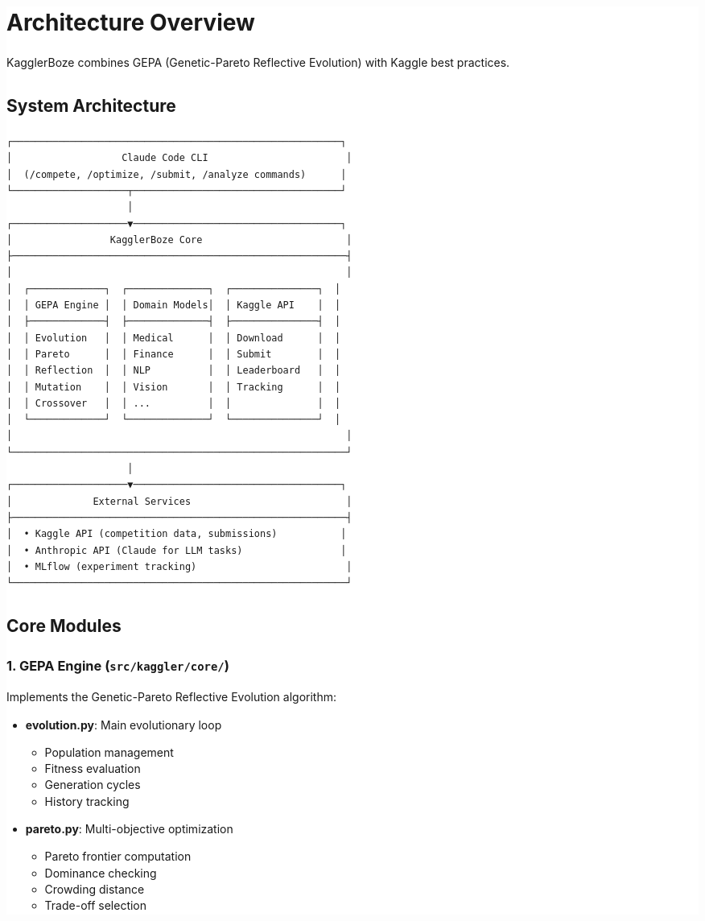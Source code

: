 # Architecture Overview

KagglerBoze combines GEPA (Genetic-Pareto Reflective Evolution) with Kaggle best practices.

## System Architecture

```
┌─────────────────────────────────────────────────────────┐
│                   Claude Code CLI                        │
│  (/compete, /optimize, /submit, /analyze commands)      │
└────────────────────┬────────────────────────────────────┘
                     │
┌────────────────────▼────────────────────────────────────┐
│                 KagglerBoze Core                         │
├──────────────────────────────────────────────────────────┤
│                                                          │
│  ┌─────────────┐  ┌──────────────┐  ┌───────────────┐  │
│  │ GEPA Engine │  │ Domain Models│  │ Kaggle API    │  │
│  ├─────────────┤  ├──────────────┤  ├───────────────┤  │
│  │ Evolution   │  │ Medical      │  │ Download      │  │
│  │ Pareto      │  │ Finance      │  │ Submit        │  │
│  │ Reflection  │  │ NLP          │  │ Leaderboard   │  │
│  │ Mutation    │  │ Vision       │  │ Tracking      │  │
│  │ Crossover   │  │ ...          │  │               │  │
│  └─────────────┘  └──────────────┘  └───────────────┘  │
│                                                          │
└──────────────────────────────────────────────────────────┘
                     │
┌────────────────────▼────────────────────────────────────┐
│              External Services                           │
├──────────────────────────────────────────────────────────┤
│  • Kaggle API (competition data, submissions)           │
│  • Anthropic API (Claude for LLM tasks)                 │
│  • MLflow (experiment tracking)                          │
└──────────────────────────────────────────────────────────┘
```

## Core Modules

### 1. GEPA Engine (`src/kaggler/core/`)

Implements the Genetic-Pareto Reflective Evolution algorithm:

- **evolution.py**: Main evolutionary loop
  - Population management
  - Fitness evaluation
  - Generation cycles
  - History tracking

- **pareto.py**: Multi-objective optimization
  - Pareto frontier computation
  - Dominance checking
  - Crowding distance
  - Trade-off selection
